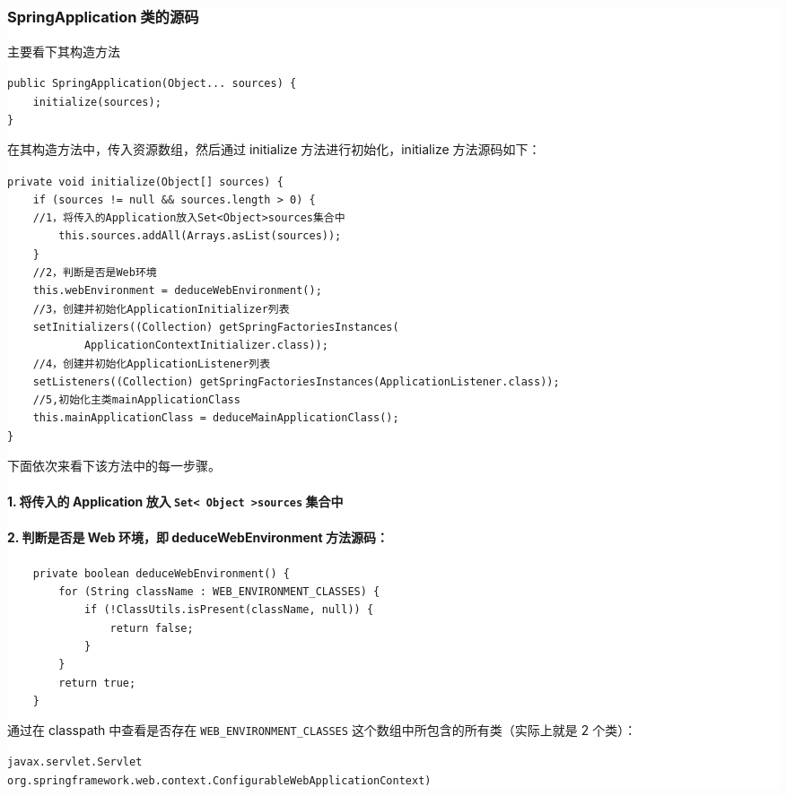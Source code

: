 ### SpringApplication 类的源码

主要看下其构造方法

```
public SpringApplication(Object... sources) {
    initialize(sources);
}

```

在其构造方法中，传入资源数组，然后通过 initialize 方法进行初始化，initialize 方法源码如下：

```
private void initialize(Object[] sources) {
    if (sources != null && sources.length > 0) {
    //1，将传入的Application放入Set<Object>sources集合中
        this.sources.addAll(Arrays.asList(sources));
    }
    //2，判断是否是Web环境
    this.webEnvironment = deduceWebEnvironment();
    //3，创建并初始化ApplicationInitializer列表
    setInitializers((Collection) getSpringFactoriesInstances(
            ApplicationContextInitializer.class));
    //4，创建并初始化ApplicationListener列表
    setListeners((Collection) getSpringFactoriesInstances(ApplicationListener.class));
    //5,初始化主类mainApplicationClass
    this.mainApplicationClass = deduceMainApplicationClass();
}

```

下面依次来看下该方法中的每一步骤。

#### 1. 将传入的 Application 放入 `Set< Object >sources` 集合中

#### 2. 判断是否是 Web 环境，即 deduceWebEnvironment 方法源码：

```
    private boolean deduceWebEnvironment() {
        for (String className : WEB_ENVIRONMENT_CLASSES) {
            if (!ClassUtils.isPresent(className, null)) {
                return false;
            }
        }
        return true;
    }

```

通过在 classpath 中查看是否存在 `WEB_ENVIRONMENT_CLASSES` 这个数组中所包含的所有类（实际上就是 2 个类）：

```
javax.servlet.Servlet
org.springframework.web.context.ConfigurableWebApplicationContext)

```

